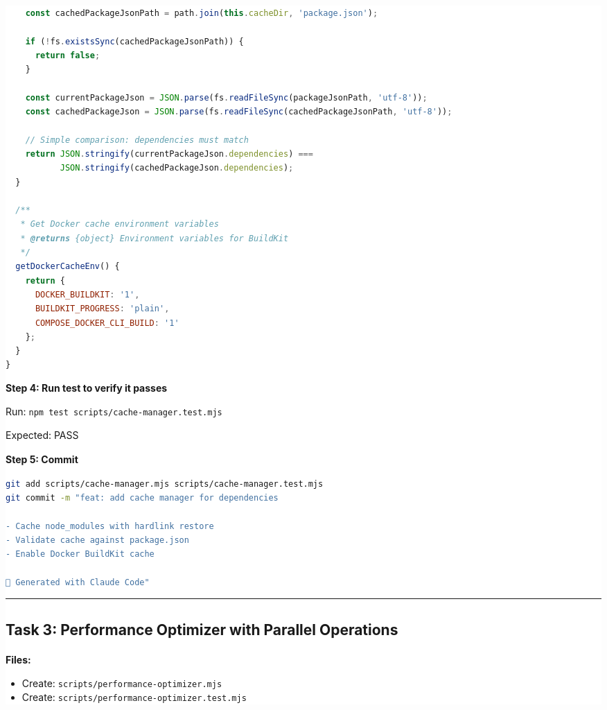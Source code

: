 ```javascript
    const cachedPackageJsonPath = path.join(this.cacheDir, 'package.json');

    if (!fs.existsSync(cachedPackageJsonPath)) {
      return false;
    }

    const currentPackageJson = JSON.parse(fs.readFileSync(packageJsonPath, 'utf-8'));
    const cachedPackageJson = JSON.parse(fs.readFileSync(cachedPackageJsonPath, 'utf-8'));

    // Simple comparison: dependencies must match
    return JSON.stringify(currentPackageJson.dependencies) ===
           JSON.stringify(cachedPackageJson.dependencies);
  }

  /**
   * Get Docker cache environment variables
   * @returns {object} Environment variables for BuildKit
   */
  getDockerCacheEnv() {
    return {
      DOCKER_BUILDKIT: '1',
      BUILDKIT_PROGRESS: 'plain',
      COMPOSE_DOCKER_CLI_BUILD: '1'
    };
  }
}
```

**Step 4: Run test to verify it passes**

Run: `npm test scripts/cache-manager.test.mjs`

Expected: PASS

**Step 5: Commit**

```bash
git add scripts/cache-manager.mjs scripts/cache-manager.test.mjs
git commit -m "feat: add cache manager for dependencies

- Cache node_modules with hardlink restore
- Validate cache against package.json
- Enable Docker BuildKit cache

🤖 Generated with Claude Code"
```

---

## Task 3: Performance Optimizer with Parallel Operations

**Files:**
- Create: `scripts/performance-optimizer.mjs`
- Create: `scripts/performance-optimizer.test.mjs`
